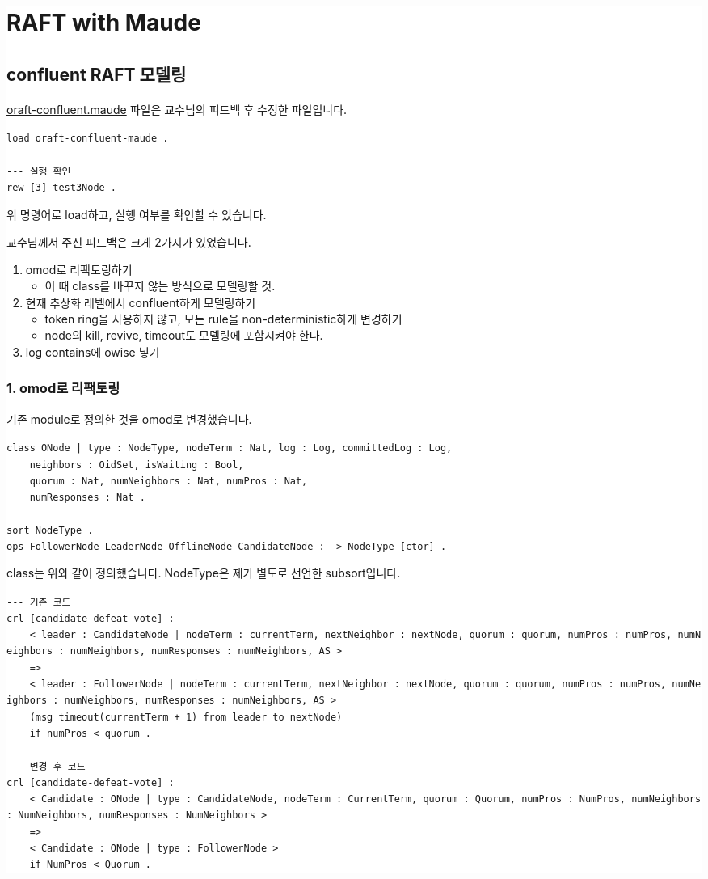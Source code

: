 # RAFT with Maude


## confluent RAFT 모델링

[oraft-confluent.maude](./oraft-confluent.maude) 파일은 교수님의 피드백 후 수정한 파일입니다.

```
load oraft-confluent-maude .

--- 실행 확인
rew [3] test3Node .
```
위 명령어로 load하고, 실행 여부를 확인할 수 있습니다.


교수님께서 주신 피드백은 크게 2가지가 있었습니다.
1. omod로 리팩토링하기
    - 이 때 class를 바꾸지 않는 방식으로 모델링할 것.
2. 현재 추상화 레벨에서 confluent하게 모델링하기
    - token ring을 사용하지 않고, 모든 rule을 non-deterministic하게 변경하기
    - node의 kill, revive, timeout도 모델링에 포함시켜야 한다.
3. log contains에 owise 넣기

### 1. omod로 리팩토링
기존 module로 정의한 것을 omod로 변경했습니다.

```
class ONode | type : NodeType, nodeTerm : Nat, log : Log, committedLog : Log,
    neighbors : OidSet, isWaiting : Bool,
    quorum : Nat, numNeighbors : Nat, numPros : Nat,
    numResponses : Nat .

sort NodeType .
ops FollowerNode LeaderNode OfflineNode CandidateNode : -> NodeType [ctor] .
```

class는 위와 같이 정의했습니다. NodeType은 제가 별도로 선언한 subsort입니다.


```
--- 기존 코드
crl [candidate-defeat-vote] :
    < leader : CandidateNode | nodeTerm : currentTerm, nextNeighbor : nextNode, quorum : quorum, numPros : numPros, numNeighbors : numNeighbors, numResponses : numNeighbors, AS >
    =>
    < leader : FollowerNode | nodeTerm : currentTerm, nextNeighbor : nextNode, quorum : quorum, numPros : numPros, numNeighbors : numNeighbors, numResponses : numNeighbors, AS >
    (msg timeout(currentTerm + 1) from leader to nextNode)
    if numPros < quorum .

--- 변경 후 코드
crl [candidate-defeat-vote] :
    < Candidate : ONode | type : CandidateNode, nodeTerm : CurrentTerm, quorum : Quorum, numPros : NumPros, numNeighbors : NumNeighbors, numResponses : NumNeighbors >
    =>
    < Candidate : ONode | type : FollowerNode >
    if NumPros < Quorum .
```
